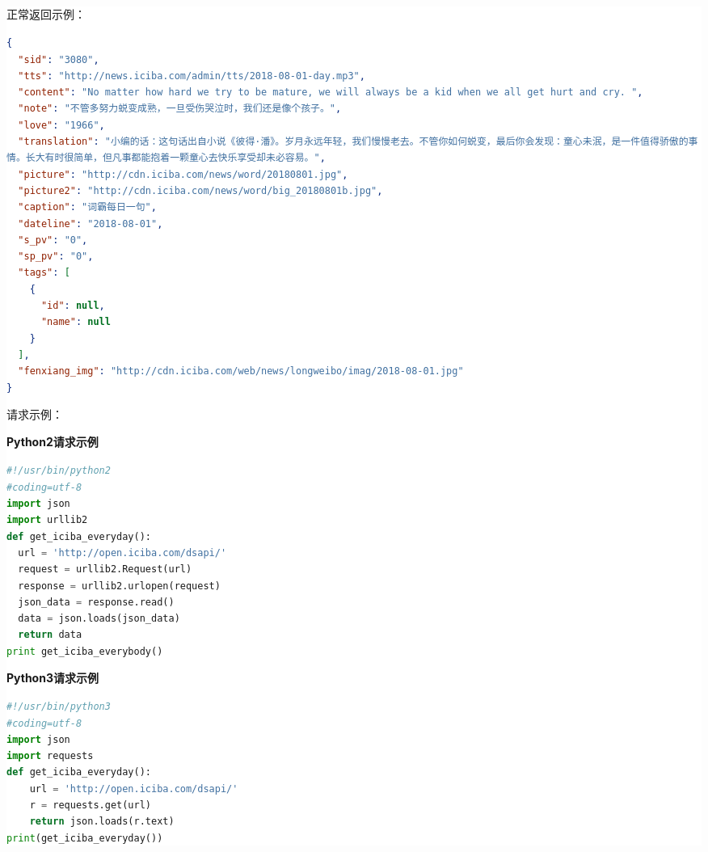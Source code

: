 
正常返回示例：
``` json
{
  "sid": "3080",
  "tts": "http://news.iciba.com/admin/tts/2018-08-01-day.mp3",
  "content": "No matter how hard we try to be mature, we will always be a kid when we all get hurt and cry. ",
  "note": "不管多努力蜕变成熟，一旦受伤哭泣时，我们还是像个孩子。",
  "love": "1966",
  "translation": "小编的话：这句话出自小说《彼得·潘》。岁月永远年轻，我们慢慢老去。不管你如何蜕变，最后你会发现：童心未泯，是一件值得骄傲的事情。长大有时很简单，但凡事都能抱着一颗童心去快乐享受却未必容易。",
  "picture": "http://cdn.iciba.com/news/word/20180801.jpg",
  "picture2": "http://cdn.iciba.com/news/word/big_20180801b.jpg",
  "caption": "词霸每日一句",
  "dateline": "2018-08-01",
  "s_pv": "0",
  "sp_pv": "0",
  "tags": [
    {
      "id": null,
      "name": null
    }
  ],
  "fenxiang_img": "http://cdn.iciba.com/web/news/longweibo/imag/2018-08-01.jpg"
}
```   

请求示例：  

**Python2请求示例**  
``` python
#!/usr/bin/python2
#coding=utf-8
import json
import urllib2
def get_iciba_everyday():
  url = 'http://open.iciba.com/dsapi/'
  request = urllib2.Request(url)
  response = urllib2.urlopen(request)
  json_data = response.read()
  data = json.loads(json_data)
  return data
print get_iciba_everybody()
```  

**Python3请求示例**  
``` python
#!/usr/bin/python3
#coding=utf-8
import json
import requests
def get_iciba_everyday():
	url = 'http://open.iciba.com/dsapi/'
	r = requests.get(url)
	return json.loads(r.text)
print(get_iciba_everyday())
```  
